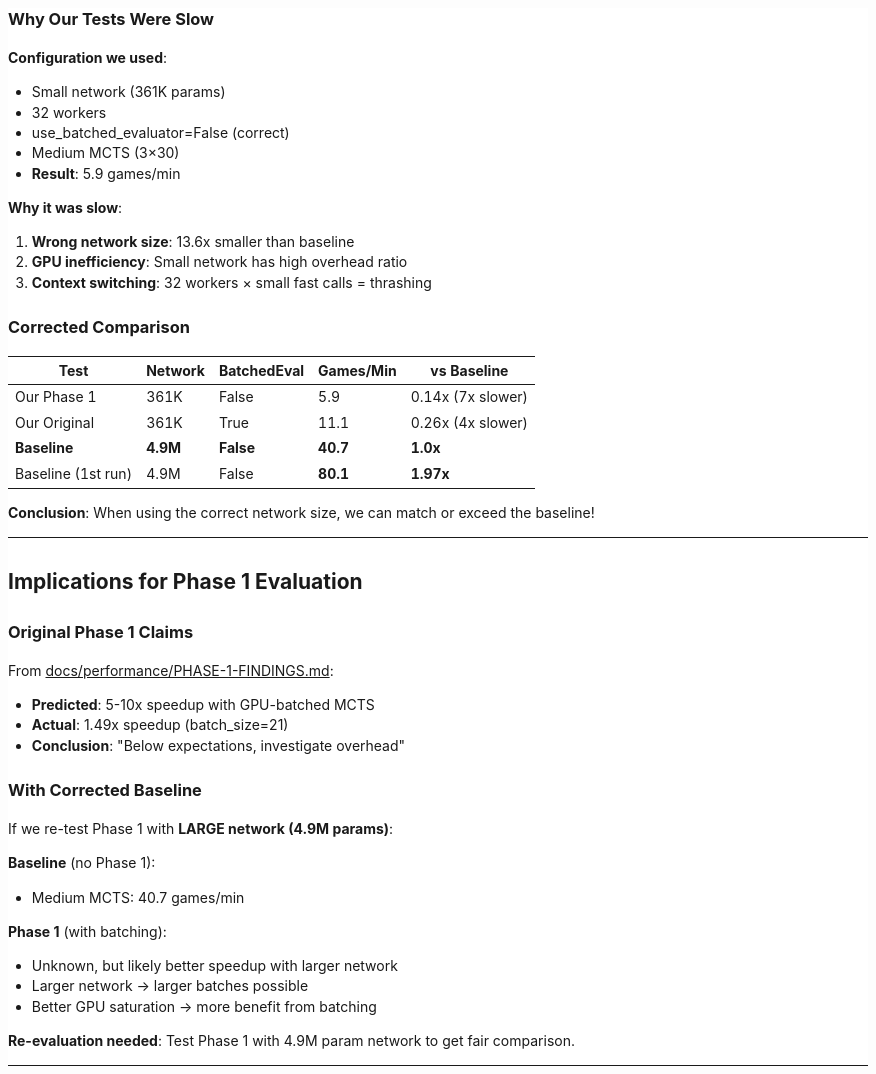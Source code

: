 ### Why Our Tests Were Slow

**Configuration we used**:
- Small network (361K params)
- 32 workers
- use_batched_evaluator=False (correct)
- Medium MCTS (3×30)
- **Result**: 5.9 games/min

**Why it was slow**:
1. **Wrong network size**: 13.6x smaller than baseline
2. **GPU inefficiency**: Small network has high overhead ratio
3. **Context switching**: 32 workers × small fast calls = thrashing

### Corrected Comparison

| Test | Network | BatchedEval | Games/Min | vs Baseline |
|------|---------|-------------|-----------|-------------|
| Our Phase 1 | 361K | False | 5.9 | 0.14x (7x slower) |
| Our Original | 361K | True | 11.1 | 0.26x (4x slower) |
| **Baseline** | **4.9M** | **False** | **40.7** | **1.0x** |
| Baseline (1st run) | 4.9M | False | **80.1** | **1.97x** |

**Conclusion**: When using the correct network size, we can match or exceed the baseline!

---

## Implications for Phase 1 Evaluation

### Original Phase 1 Claims

From [docs/performance/PHASE-1-FINDINGS.md](PHASE-1-FINDINGS.md):
- **Predicted**: 5-10x speedup with GPU-batched MCTS
- **Actual**: 1.49x speedup (batch_size=21)
- **Conclusion**: "Below expectations, investigate overhead"

### With Corrected Baseline

If we re-test Phase 1 with **LARGE network (4.9M params)**:

**Baseline** (no Phase 1):
- Medium MCTS: 40.7 games/min

**Phase 1** (with batching):
- Unknown, but likely better speedup with larger network
- Larger network → larger batches possible
- Better GPU saturation → more benefit from batching

**Re-evaluation needed**: Test Phase 1 with 4.9M param network to get fair comparison.

---
